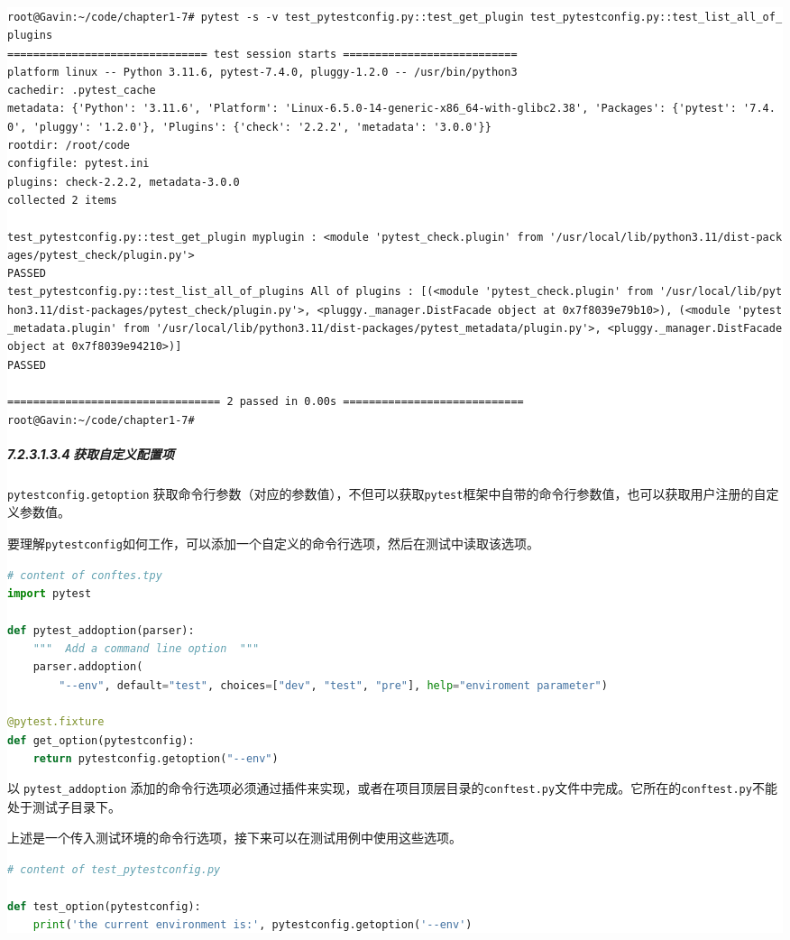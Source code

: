 ```shell
root@Gavin:~/code/chapter1-7# pytest -s -v test_pytestconfig.py::test_get_plugin test_pytestconfig.py::test_list_all_of_plugins
=============================== test session starts ===========================
platform linux -- Python 3.11.6, pytest-7.4.0, pluggy-1.2.0 -- /usr/bin/python3
cachedir: .pytest_cache
metadata: {'Python': '3.11.6', 'Platform': 'Linux-6.5.0-14-generic-x86_64-with-glibc2.38', 'Packages': {'pytest': '7.4.0', 'pluggy': '1.2.0'}, 'Plugins': {'check': '2.2.2', 'metadata': '3.0.0'}}
rootdir: /root/code
configfile: pytest.ini
plugins: check-2.2.2, metadata-3.0.0
collected 2 items

test_pytestconfig.py::test_get_plugin myplugin : <module 'pytest_check.plugin' from '/usr/local/lib/python3.11/dist-packages/pytest_check/plugin.py'>
PASSED
test_pytestconfig.py::test_list_all_of_plugins All of plugins : [(<module 'pytest_check.plugin' from '/usr/local/lib/python3.11/dist-packages/pytest_check/plugin.py'>, <pluggy._manager.DistFacade object at 0x7f8039e79b10>), (<module 'pytest_metadata.plugin' from '/usr/local/lib/python3.11/dist-packages/pytest_metadata/plugin.py'>, <pluggy._manager.DistFacade object at 0x7f8039e94210>)]
PASSED

================================= 2 passed in 0.00s ============================
root@Gavin:~/code/chapter1-7#
```

##### 7.2.3.1.3.4 获取自定义配置项

`pytestconfig.getoption` 获取命令行参数（对应的参数值），不但可以获取`pytest`框架中自带的命令行参数值，也可以获取用户注册的自定义参数值。

要理解`pytestconfig`如何工作，可以添加一个自定义的命令行选项，然后在测试中读取该选项。

```python
# content of conftes.tpy
import pytest

def pytest_addoption(parser):
    """  Add a command line option  """
    parser.addoption(
        "--env", default="test", choices=["dev", "test", "pre"], help="enviroment parameter")

@pytest.fixture
def get_option(pytestconfig):
    return pytestconfig.getoption("--env")
```

以 `pytest_addoption` 添加的命令行选项必须通过插件来实现，或者在项目顶层目录的`conftest.py`文件中完成。它所在的`conftest.py`不能处于测试子目录下。

上述是一个传入测试环境的命令行选项，接下来可以在测试用例中使用这些选项。

```python
# content of test_pytestconfig.py

def test_option(pytestconfig):
    print('the current environment is:', pytestconfig.getoption('--env')
```
